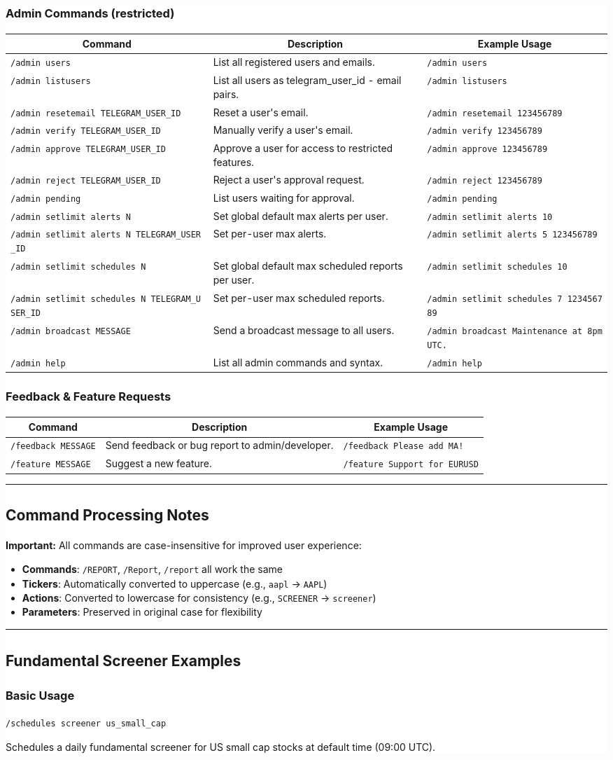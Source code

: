 ### Admin Commands (restricted)

| Command                                 | Description                                               | Example Usage                  |
|-----------------------------------------|-----------------------------------------------------------|-------------------------------|
| `/admin users`                          | List all registered users and emails.                     | `/admin users`                |
| `/admin listusers`                      | List all users as telegram_user_id - email pairs.         | `/admin listusers`            |
| `/admin resetemail TELEGRAM_USER_ID`    | Reset a user's email.                                     | `/admin resetemail 123456789` |
| `/admin verify TELEGRAM_USER_ID`        | Manually verify a user's email.                           | `/admin verify 123456789`     |
| `/admin approve TELEGRAM_USER_ID`       | Approve a user for access to restricted features.         | `/admin approve 123456789`    |
| `/admin reject TELEGRAM_USER_ID`        | Reject a user's approval request.                         | `/admin reject 123456789`     |
| `/admin pending`                        | List users waiting for approval.                          | `/admin pending`              |
| `/admin setlimit alerts N`              | Set global default max alerts per user.                   | `/admin setlimit alerts 10`   |
| `/admin setlimit alerts N TELEGRAM_USER_ID` | Set per-user max alerts.                              | `/admin setlimit alerts 5 123456789` |
| `/admin setlimit schedules N`           | Set global default max scheduled reports per user.        | `/admin setlimit schedules 10`|
| `/admin setlimit schedules N TELEGRAM_USER_ID` | Set per-user max scheduled reports.                  | `/admin setlimit schedules 7 123456789` |
| `/admin broadcast MESSAGE`              | Send a broadcast message to all users.                    | `/admin broadcast Maintenance at 8pm UTC.` |
| `/admin help`                           | List all admin commands and syntax.                       | `/admin help`                 |

### Feedback & Feature Requests

| Command                                 | Description                                               | Example Usage                  |
|-----------------------------------------|-----------------------------------------------------------|-------------------------------|
| `/feedback MESSAGE`                     | Send feedback or bug report to admin/developer.           | `/feedback Please add MA!`    |
| `/feature MESSAGE`                      | Suggest a new feature.                                    | `/feature Support for EURUSD` |

---

## Command Processing Notes

**Important:** All commands are case-insensitive for improved user experience:
- **Commands**: `/REPORT`, `/Report`, `/report` all work the same
- **Tickers**: Automatically converted to uppercase (e.g., `aapl` → `AAPL`)
- **Actions**: Converted to lowercase for consistency (e.g., `SCREENER` → `screener`)
- **Parameters**: Preserved in original case for flexibility

---

## Fundamental Screener Examples

### Basic Usage
```
/schedules screener us_small_cap
```
Schedules a daily fundamental screener for US small cap stocks at default time (09:00 UTC).
